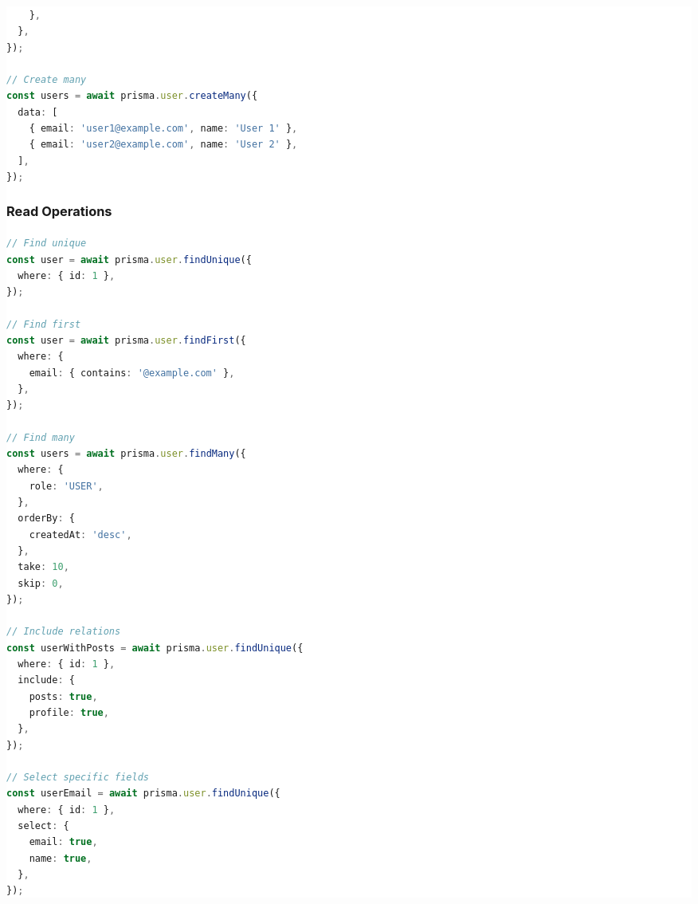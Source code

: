 ```typescript
    },
  },
});

// Create many
const users = await prisma.user.createMany({
  data: [
    { email: 'user1@example.com', name: 'User 1' },
    { email: 'user2@example.com', name: 'User 2' },
  ],
});
```

### Read Operations
```typescript
// Find unique
const user = await prisma.user.findUnique({
  where: { id: 1 },
});

// Find first
const user = await prisma.user.findFirst({
  where: {
    email: { contains: '@example.com' },
  },
});

// Find many
const users = await prisma.user.findMany({
  where: {
    role: 'USER',
  },
  orderBy: {
    createdAt: 'desc',
  },
  take: 10,
  skip: 0,
});

// Include relations
const userWithPosts = await prisma.user.findUnique({
  where: { id: 1 },
  include: {
    posts: true,
    profile: true,
  },
});

// Select specific fields
const userEmail = await prisma.user.findUnique({
  where: { id: 1 },
  select: {
    email: true,
    name: true,
  },
});
```
